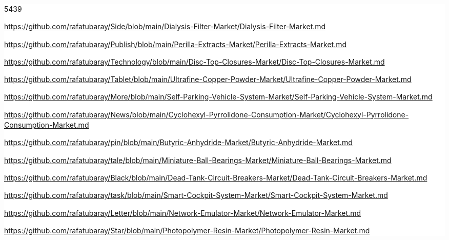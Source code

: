 5439</p><p><a href="https://github.com/rafatubaray/Side/blob/main/Dialysis-Filter-Market/Dialysis-Filter-Market.md">https://github.com/rafatubaray/Side/blob/main/Dialysis-Filter-Market/Dialysis-Filter-Market.md</a></p><p><a href="https://github.com/rafatubaray/Publish/blob/main/Perilla-Extracts-Market/Perilla-Extracts-Market.md">https://github.com/rafatubaray/Publish/blob/main/Perilla-Extracts-Market/Perilla-Extracts-Market.md</a></p><p><a href="https://github.com/rafatubaray/Technology/blob/main/Disc-Top-Closures-Market/Disc-Top-Closures-Market.md">https://github.com/rafatubaray/Technology/blob/main/Disc-Top-Closures-Market/Disc-Top-Closures-Market.md</a></p><p><a href="https://github.com/rafatubaray/Tablet/blob/main/Ultrafine-Copper-Powder-Market/Ultrafine-Copper-Powder-Market.md">https://github.com/rafatubaray/Tablet/blob/main/Ultrafine-Copper-Powder-Market/Ultrafine-Copper-Powder-Market.md</a></p><p><a href="https://github.com/rafatubaray/More/blob/main/Self-Parking-Vehicle-System-Market/Self-Parking-Vehicle-System-Market.md">https://github.com/rafatubaray/More/blob/main/Self-Parking-Vehicle-System-Market/Self-Parking-Vehicle-System-Market.md</a></p><p><a href="https://github.com/rafatubaray/News/blob/main/Cyclohexyl-Pyrrolidone-Consumption-Market/Cyclohexyl-Pyrrolidone-Consumption-Market.md">https://github.com/rafatubaray/News/blob/main/Cyclohexyl-Pyrrolidone-Consumption-Market/Cyclohexyl-Pyrrolidone-Consumption-Market.md</a></p><p><a href="https://github.com/rafatubaray/pin/blob/main/Butyric-Anhydride-Market/Butyric-Anhydride-Market.md">https://github.com/rafatubaray/pin/blob/main/Butyric-Anhydride-Market/Butyric-Anhydride-Market.md</a></p><p><a href="https://github.com/rafatubaray/tale/blob/main/Miniature-Ball-Bearings-Market/Miniature-Ball-Bearings-Market.md">https://github.com/rafatubaray/tale/blob/main/Miniature-Ball-Bearings-Market/Miniature-Ball-Bearings-Market.md</a></p><p><a href="https://github.com/rafatubaray/Black/blob/main/Dead-Tank-Circuit-Breakers-Market/Dead-Tank-Circuit-Breakers-Market.md">https://github.com/rafatubaray/Black/blob/main/Dead-Tank-Circuit-Breakers-Market/Dead-Tank-Circuit-Breakers-Market.md</a></p><p><a href="https://github.com/rafatubaray/task/blob/main/Smart-Cockpit-System-Market/Smart-Cockpit-System-Market.md">https://github.com/rafatubaray/task/blob/main/Smart-Cockpit-System-Market/Smart-Cockpit-System-Market.md</a></p><p><a href="https://github.com/rafatubaray/Letter/blob/main/Network-Emulator-Market/Network-Emulator-Market.md">https://github.com/rafatubaray/Letter/blob/main/Network-Emulator-Market/Network-Emulator-Market.md</a></p><p><a href="https://github.com/rafatubaray/Star/blob/main/Photopolymer-Resin-Market/Photopolymer-Resin-Market.md">https://github.com/rafatubaray/Star/blob/main/Photopolymer-Resin-Market/Photopolymer-Resin-Market.md</a></p>
